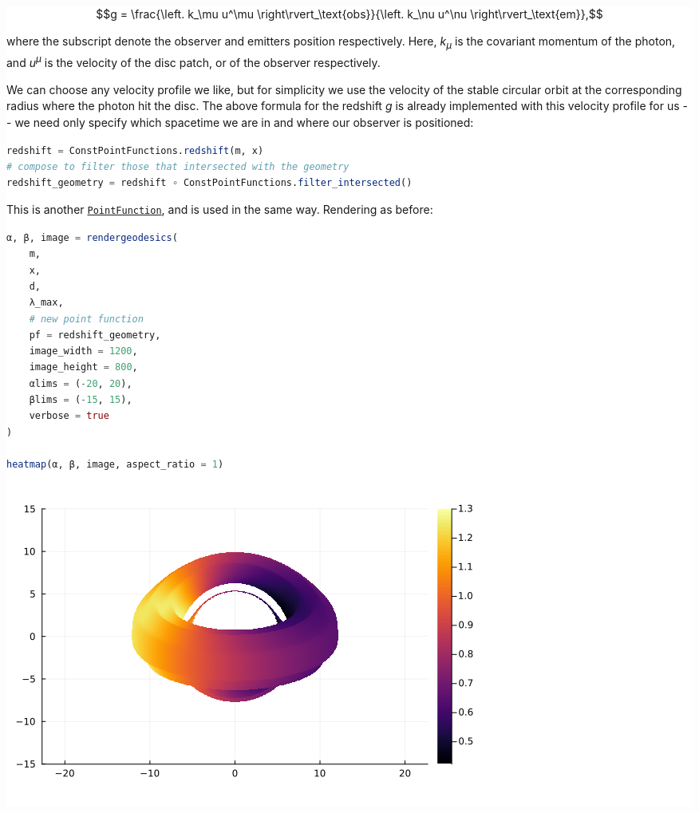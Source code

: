 ```math
g = \frac{\left. k_\mu u^\mu \right\rvert_\text{obs}}{\left. k_\nu u^\nu \right\rvert_\text{em}},
```

where the subscript denote the observer and emitters position respectively. Here, $k_\mu$ is the covariant momentum of the photon, and $u^\mu$ is the velocity of the disc patch, or of the observer respectively. 

We can choose any velocity profile we like, but for simplicity we use the velocity of the stable circular orbit at the corresponding radius where the photon hit the disc. The above formula for the redshift $g$ is already implemented with this velocity profile for us -- we need only specify which spacetime we are in and where our observer is positioned:

```julia
redshift = ConstPointFunctions.redshift(m, x)
# compose to filter those that intersected with the geometry
redshift_geometry = redshift ∘ ConstPointFunctions.filter_intersected()
```

This is another [`PointFunction`](@ref), and is used in the same way. Rendering as before:

```julia
α, β, image = rendergeodesics(
    m, 
    x,
    d,
    λ_max, 
    # new point function
    pf = redshift_geometry,
    image_width = 1200, 
    image_height = 800,
    αlims = (-20, 20),
    βlims = (-15, 15),
    verbose = true
)

heatmap(α, β, image, aspect_ratio = 1)
```
![](./example-figures/getting-started-7-weird-redshift.png)
